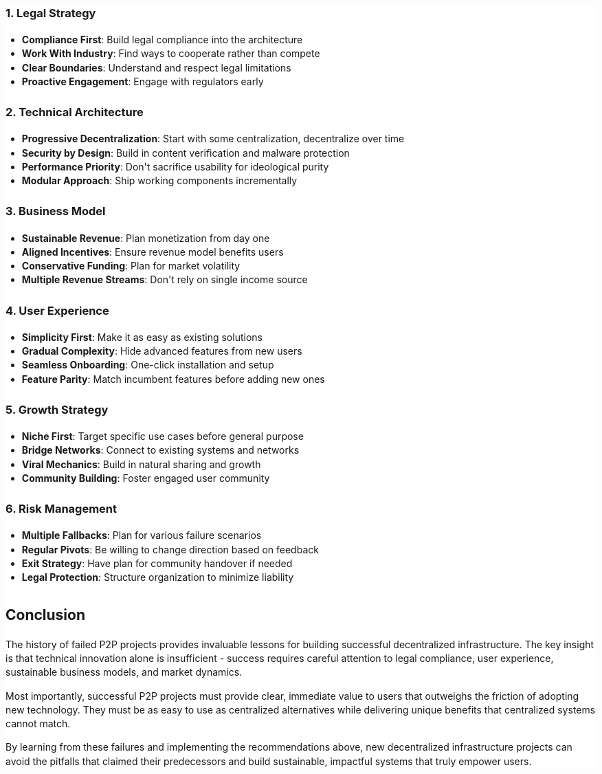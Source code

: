 ### 1. Legal Strategy
- **Compliance First**: Build legal compliance into the architecture
- **Work With Industry**: Find ways to cooperate rather than compete
- **Clear Boundaries**: Understand and respect legal limitations
- **Proactive Engagement**: Engage with regulators early

### 2. Technical Architecture
- **Progressive Decentralization**: Start with some centralization, decentralize over time
- **Security by Design**: Build in content verification and malware protection
- **Performance Priority**: Don't sacrifice usability for ideological purity
- **Modular Approach**: Ship working components incrementally

### 3. Business Model
- **Sustainable Revenue**: Plan monetization from day one
- **Aligned Incentives**: Ensure revenue model benefits users
- **Conservative Funding**: Plan for market volatility
- **Multiple Revenue Streams**: Don't rely on single income source

### 4. User Experience
- **Simplicity First**: Make it as easy as existing solutions
- **Gradual Complexity**: Hide advanced features from new users
- **Seamless Onboarding**: One-click installation and setup
- **Feature Parity**: Match incumbent features before adding new ones

### 5. Growth Strategy
- **Niche First**: Target specific use cases before general purpose
- **Bridge Networks**: Connect to existing systems and networks
- **Viral Mechanics**: Build in natural sharing and growth
- **Community Building**: Foster engaged user community

### 6. Risk Management
- **Multiple Fallbacks**: Plan for various failure scenarios
- **Regular Pivots**: Be willing to change direction based on feedback
- **Exit Strategy**: Have plan for community handover if needed
- **Legal Protection**: Structure organization to minimize liability

## Conclusion

The history of failed P2P projects provides invaluable lessons for building successful decentralized infrastructure. The key insight is that technical innovation alone is insufficient - success requires careful attention to legal compliance, user experience, sustainable business models, and market dynamics.

Most importantly, successful P2P projects must provide clear, immediate value to users that outweighs the friction of adopting new technology. They must be as easy to use as centralized alternatives while delivering unique benefits that centralized systems cannot match.

By learning from these failures and implementing the recommendations above, new decentralized infrastructure projects can avoid the pitfalls that claimed their predecessors and build sustainable, impactful systems that truly empower users.